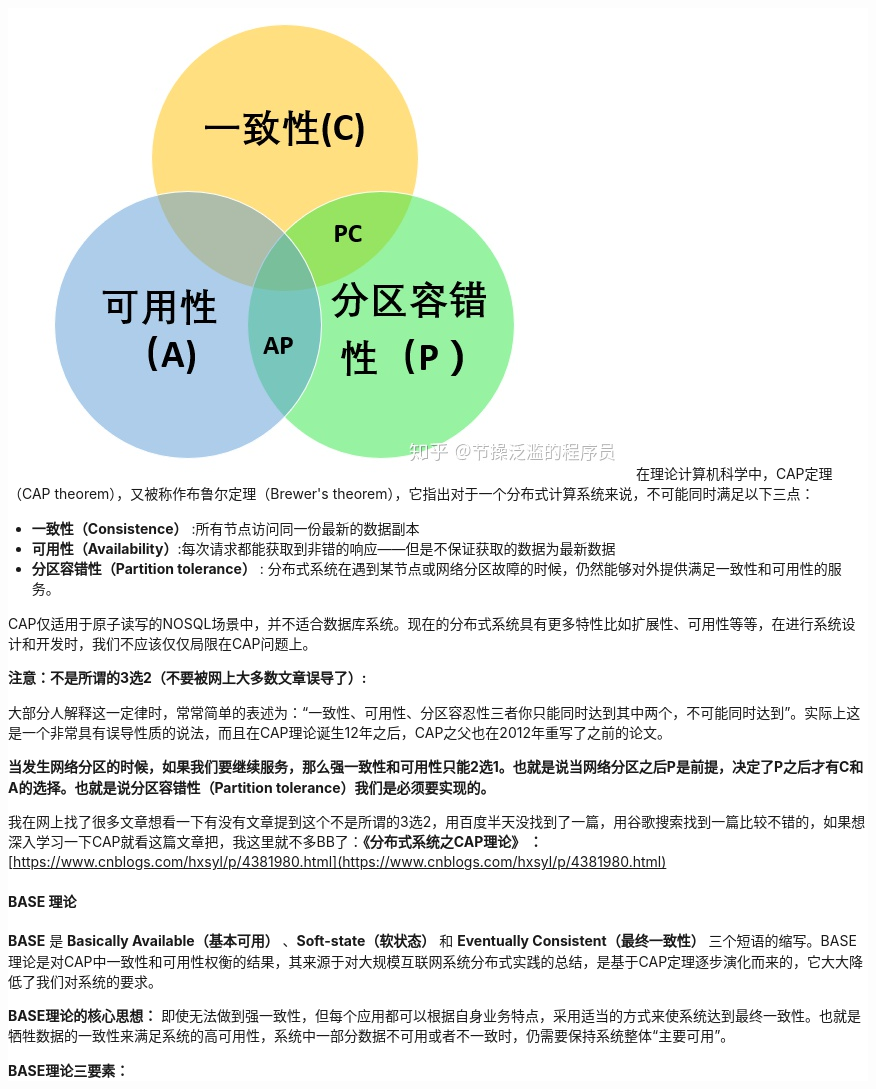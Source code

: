 ![CAP定理](/img/design/v2-56da082d2ee4e8de6aca4ceae4703038_b.jpg)
在理论计算机科学中，CAP定理（CAP theorem），又被称作布鲁尔定理（Brewer's theorem），它指出对于一个分布式计算系统来说，不可能同时满足以下三点：

- **一致性（Consistence）** :所有节点访问同一份最新的数据副本
- **可用性（Availability）**:每次请求都能获取到非错的响应——但是不保证获取的数据为最新数据
- **分区容错性（Partition tolerance）** : 分布式系统在遇到某节点或网络分区故障的时候，仍然能够对外提供满足一致性和可用性的服务。

CAP仅适用于原子读写的NOSQL场景中，并不适合数据库系统。现在的分布式系统具有更多特性比如扩展性、可用性等等，在进行系统设计和开发时，我们不应该仅仅局限在CAP问题上。

**注意：不是所谓的3选2（不要被网上大多数文章误导了）:**

大部分人解释这一定律时，常常简单的表述为：“一致性、可用性、分区容忍性三者你只能同时达到其中两个，不可能同时达到”。实际上这是一个非常具有误导性质的说法，而且在CAP理论诞生12年之后，CAP之父也在2012年重写了之前的论文。

**当发生网络分区的时候，如果我们要继续服务，那么强一致性和可用性只能2选1。也就是说当网络分区之后P是前提，决定了P之后才有C和A的选择。也就是说分区容错性（Partition tolerance）我们是必须要实现的。**

我在网上找了很多文章想看一下有没有文章提到这个不是所谓的3选2，用百度半天没找到了一篇，用谷歌搜索找到一篇比较不错的，如果想深入学习一下CAP就看这篇文章把，我这里就不多BB了：**《分布式系统之CAP理论》 ：** [https://www.cnblogs.com/hxsyl/p/4381980.html](https://www.cnblogs.com/hxsyl/p/4381980.html)


#### BASE 理论

**BASE** 是 **Basically Available（基本可用）** 、**Soft-state（软状态）** 和 **Eventually Consistent（最终一致性）** 三个短语的缩写。BASE理论是对CAP中一致性和可用性权衡的结果，其来源于对大规模互联网系统分布式实践的总结，是基于CAP定理逐步演化而来的，它大大降低了我们对系统的要求。

**BASE理论的核心思想：** 即使无法做到强一致性，但每个应用都可以根据自身业务特点，采用适当的方式来使系统达到最终一致性。也就是牺牲数据的一致性来满足系统的高可用性，系统中一部分数据不可用或者不一致时，仍需要保持系统整体“主要可用”。


**BASE理论三要素：**
